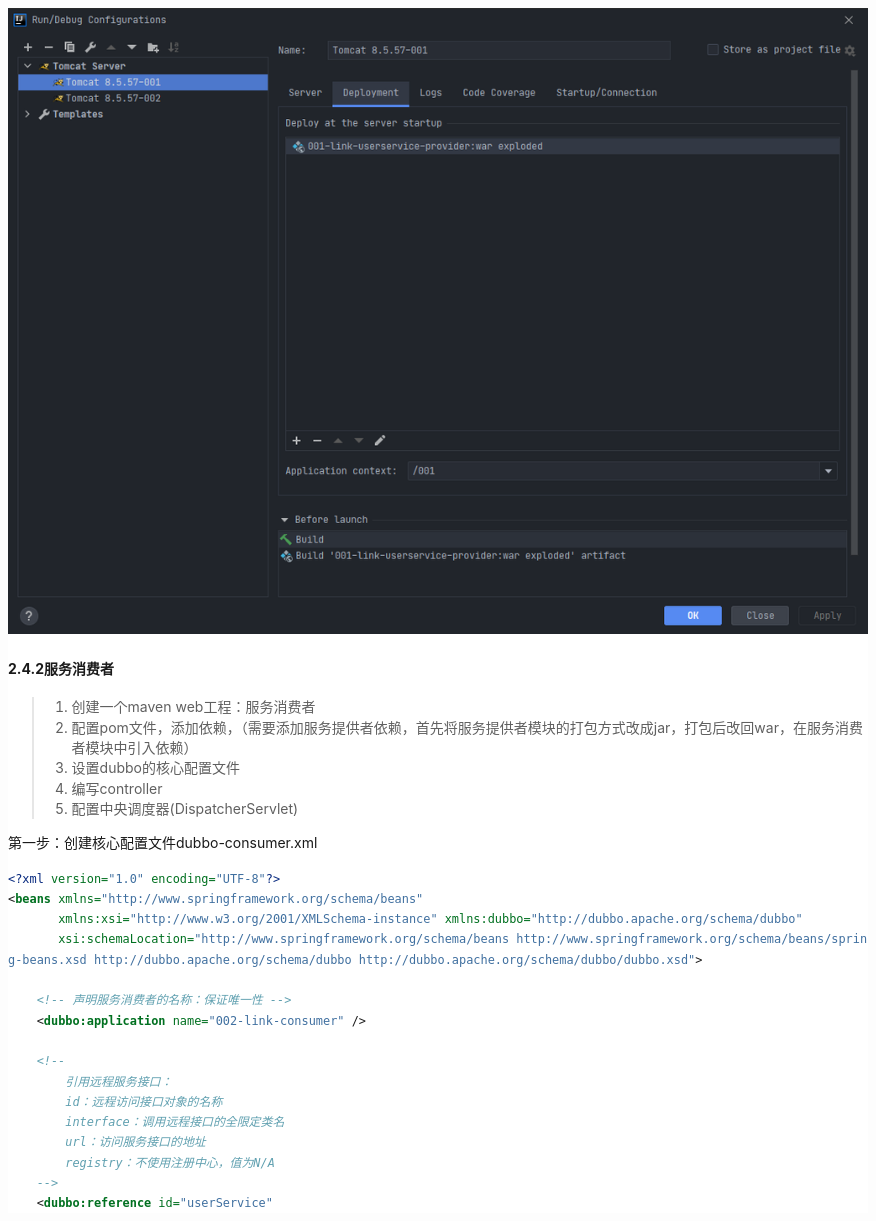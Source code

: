 ![image-20210508112343336](assets/image-20210508112343336.png)



#### 2.4.2服务消费者

> 1. 创建一个maven web工程：服务消费者
> 2. 配置pom文件，添加依赖，（需要添加服务提供者依赖，首先将服务提供者模块的打包方式改成jar，打包后改回war，在服务消费者模块中引入依赖）
> 3. 设置dubbo的核心配置文件
> 4. 编写controller
> 5. 配置中央调度器(DispatcherServlet)

第一步：创建核心配置文件dubbo-consumer.xml

```xml
<?xml version="1.0" encoding="UTF-8"?>
<beans xmlns="http://www.springframework.org/schema/beans"
       xmlns:xsi="http://www.w3.org/2001/XMLSchema-instance" xmlns:dubbo="http://dubbo.apache.org/schema/dubbo"
       xsi:schemaLocation="http://www.springframework.org/schema/beans http://www.springframework.org/schema/beans/spring-beans.xsd http://dubbo.apache.org/schema/dubbo http://dubbo.apache.org/schema/dubbo/dubbo.xsd">

    <!-- 声明服务消费者的名称：保证唯一性 -->
    <dubbo:application name="002-link-consumer" />
    
    <!--
        引用远程服务接口：
        id：远程访问接口对象的名称
        interface：调用远程接口的全限定类名
        url：访问服务接口的地址
        registry：不使用注册中心，值为N/A
    -->
    <dubbo:reference id="userService" 
```